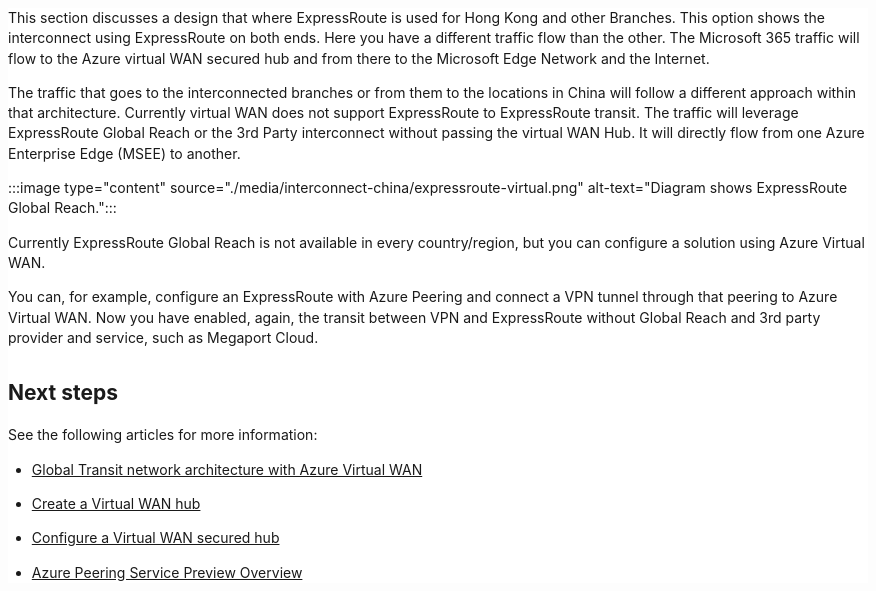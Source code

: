 This section discusses a design that where ExpressRoute is used for Hong Kong and other Branches. This option shows the interconnect using ExpressRoute on both ends. Here you have a different traffic flow than the other. The Microsoft 365 traffic will flow to the Azure virtual WAN secured hub and from there to the Microsoft Edge Network and the Internet.

The traffic that goes to the interconnected branches or from them to the locations in China will follow a different approach within that architecture. Currently virtual WAN does not support ExpressRoute to ExpressRoute transit. The traffic will leverage ExpressRoute Global Reach or the 3rd Party interconnect without passing the virtual WAN Hub. It will directly flow from one Azure Enterprise Edge (MSEE) to another.

:::image type="content" source="./media/interconnect-china/expressroute-virtual.png" alt-text="Diagram shows ExpressRoute Global Reach.":::

Currently ExpressRoute Global Reach is not available in every country/region, but you can configure a solution using Azure Virtual WAN.

You can, for example, configure an ExpressRoute with Azure Peering and connect a VPN tunnel through that peering to Azure Virtual WAN. Now you have enabled, again, the transit between VPN and ExpressRoute without Global Reach and 3rd party provider and service, such as Megaport Cloud.

## Next steps

See the following articles for more information:

* [Global Transit network architecture with Azure Virtual WAN](virtual-wan-global-transit-network-architecture.md)

* [Create a Virtual WAN hub](virtual-wan-site-to-site-portal.md)

* [Configure a Virtual WAN secured hub](../firewall-manager/secure-cloud-network.md)

* [Azure Peering Service Preview Overview](../peering-service/about.md)



